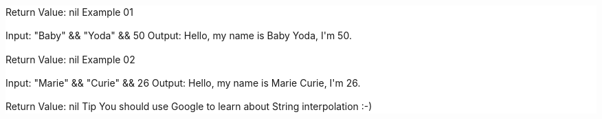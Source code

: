 Return Value: nil
Example 01

Input: "Baby" && "Yoda" && 50
Output: Hello, my name is Baby Yoda, I'm 50.

Return Value: nil
Example 02

Input: "Marie" && "Curie" && 26
Output: Hello, my name is Marie Curie, I'm 26.

Return Value: nil
Tip
You should use Google to learn about String interpolation :-)
